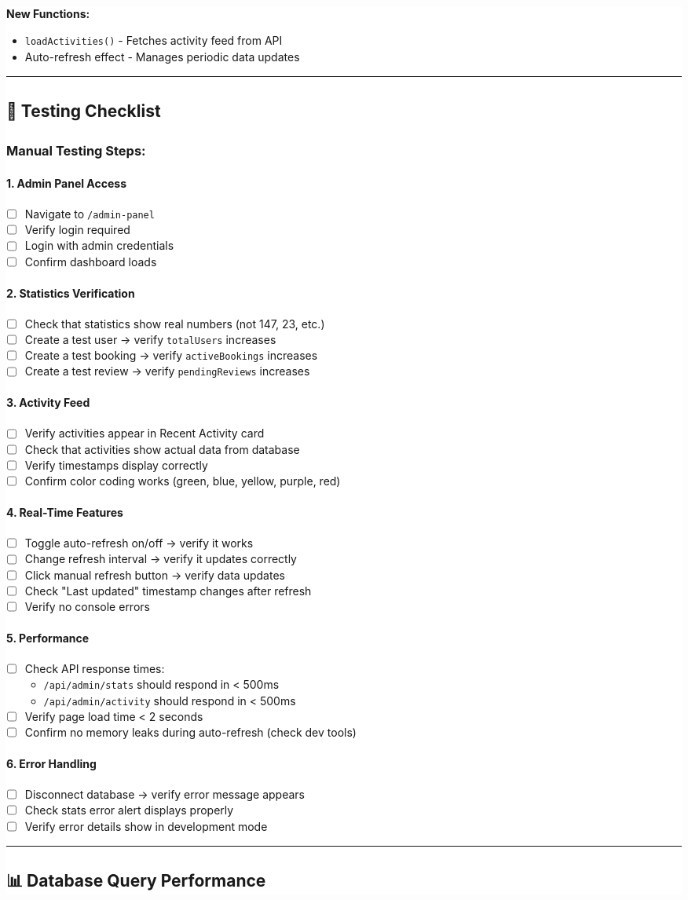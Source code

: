 **New Functions:**
- `loadActivities()` - Fetches activity feed from API
- Auto-refresh effect - Manages periodic data updates

---

## 🎯 Testing Checklist

### Manual Testing Steps:

#### 1. Admin Panel Access
- [ ] Navigate to `/admin-panel`
- [ ] Verify login required
- [ ] Login with admin credentials
- [ ] Confirm dashboard loads

#### 2. Statistics Verification
- [ ] Check that statistics show real numbers (not 147, 23, etc.)
- [ ] Create a test user → verify `totalUsers` increases
- [ ] Create a test booking → verify `activeBookings` increases
- [ ] Create a test review → verify `pendingReviews` increases

#### 3. Activity Feed
- [ ] Verify activities appear in Recent Activity card
- [ ] Check that activities show actual data from database
- [ ] Verify timestamps display correctly
- [ ] Confirm color coding works (green, blue, yellow, purple, red)

#### 4. Real-Time Features
- [ ] Toggle auto-refresh on/off → verify it works
- [ ] Change refresh interval → verify it updates correctly
- [ ] Click manual refresh button → verify data updates
- [ ] Check "Last updated" timestamp changes after refresh
- [ ] Verify no console errors

#### 5. Performance
- [ ] Check API response times:
  - `/api/admin/stats` should respond in < 500ms
  - `/api/admin/activity` should respond in < 500ms
- [ ] Verify page load time < 2 seconds
- [ ] Confirm no memory leaks during auto-refresh (check dev tools)

#### 6. Error Handling
- [ ] Disconnect database → verify error message appears
- [ ] Check stats error alert displays properly
- [ ] Verify error details show in development mode

---

## 📊 Database Query Performance
